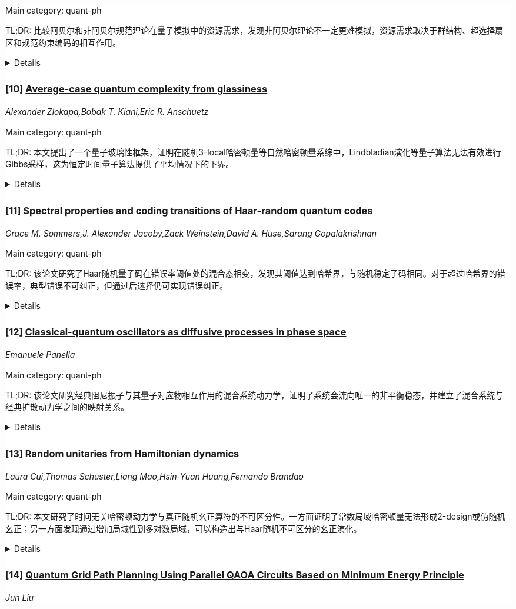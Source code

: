 Main category: quant-ph

TL;DR: 比较阿贝尔和非阿贝尔规范理论在量子模拟中的资源需求，发现非阿贝尔理论不一定更难模拟，资源需求取决于群结构、超选择扇区和规范约束编码的相互作用。


<details><summary>Details</summary></details>


### [10] [Average-case quantum complexity from glassiness](https://arxiv.org/abs/2510.08497)
*Alexander Zlokapa,Bobak T. Kiani,Eric R. Anschuetz*

Main category: quant-ph

TL;DR: 本文提出了一个量子玻璃性框架，证明在随机3-local哈密顿量等自然哈密顿量系综中，Lindbladian演化等量子算法无法有效进行Gibbs采样，这为恒定时间量子算法提供了平均情况下的下界。


<details><summary>Details</summary></details>


### [11] [Spectral properties and coding transitions of Haar-random quantum codes](https://arxiv.org/abs/2510.07396)
*Grace M. Sommers,J. Alexander Jacoby,Zack Weinstein,David A. Huse,Sarang Gopalakrishnan*

Main category: quant-ph

TL;DR: 该论文研究了Haar随机量子码在错误率阈值处的混合态相变，发现其阈值达到哈希界，与随机稳定子码相同。对于超过哈希界的错误率，典型错误不可纠正，但通过后选择仍可实现错误纠正。


<details><summary>Details</summary></details>


### [12] [Classical-quantum oscillators as diffusive processes in phase space](https://arxiv.org/abs/2510.07402)
*Emanuele Panella*

Main category: quant-ph

TL;DR: 该论文研究经典阻尼振子与其量子对应物相互作用的混合系统动力学，证明了系统会流向唯一的非平衡稳态，并建立了混合系统与经典扩散动力学之间的映射关系。


<details><summary>Details</summary></details>


### [13] [Random unitaries from Hamiltonian dynamics](https://arxiv.org/abs/2510.08434)
*Laura Cui,Thomas Schuster,Liang Mao,Hsin-Yuan Huang,Fernando Brandao*

Main category: quant-ph

TL;DR: 本文研究了时间无关哈密顿动力学与真正随机幺正算符的不可区分性。一方面证明了常数局域哈密顿量无法形成2-design或伪随机幺正；另一方面发现通过增加局域性到多对数局域，可以构造出与Haar随机不可区分的幺正演化。


<details><summary>Details</summary></details>


### [14] [Quantum Grid Path Planning Using Parallel QAOA Circuits Based on Minimum Energy Principle](https://arxiv.org/abs/2510.07413)
*Jun Liu*
